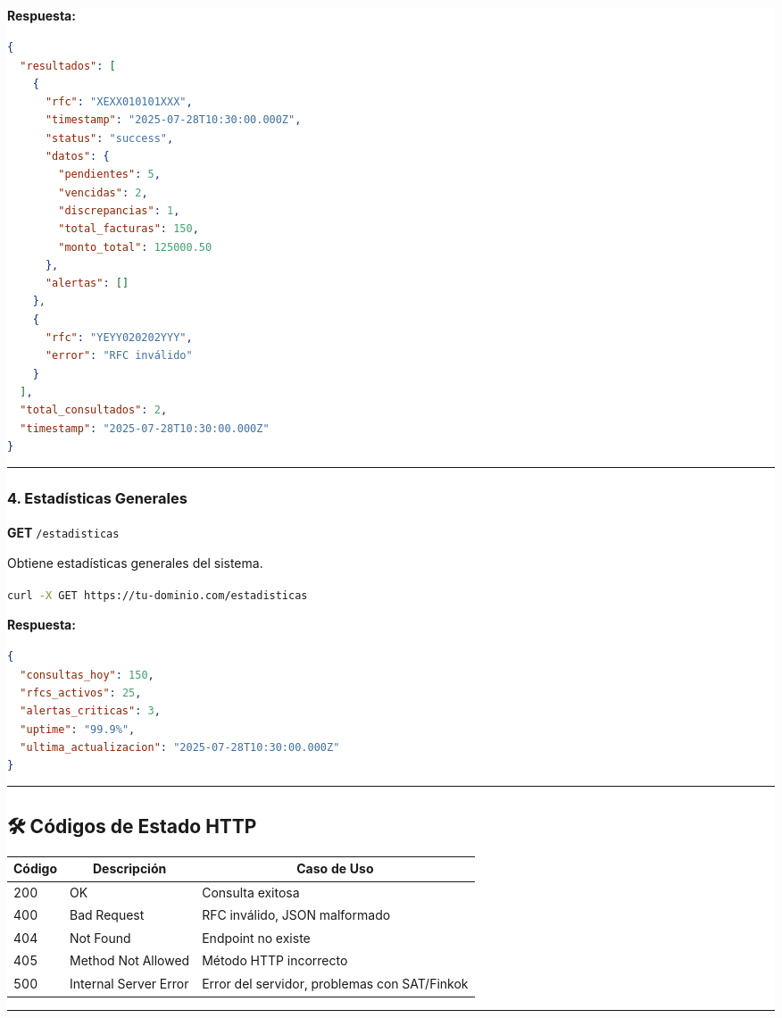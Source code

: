 **Respuesta:**
```json
{
  "resultados": [
    {
      "rfc": "XEXX010101XXX",
      "timestamp": "2025-07-28T10:30:00.000Z",
      "status": "success",
      "datos": {
        "pendientes": 5,
        "vencidas": 2,
        "discrepancias": 1,
        "total_facturas": 150,
        "monto_total": 125000.50
      },
      "alertas": []
    },
    {
      "rfc": "YEYY020202YYY",
      "error": "RFC inválido"
    }
  ],
  "total_consultados": 2,
  "timestamp": "2025-07-28T10:30:00.000Z"
}
```

---

### 4. Estadísticas Generales
**GET** `/estadisticas`

Obtiene estadísticas generales del sistema.

```bash
curl -X GET https://tu-dominio.com/estadisticas
```

**Respuesta:**
```json
{
  "consultas_hoy": 150,
  "rfcs_activos": 25,
  "alertas_criticas": 3,
  "uptime": "99.9%",
  "ultima_actualizacion": "2025-07-28T10:30:00.000Z"
}
```

---

## 🛠️ Códigos de Estado HTTP

| Código | Descripción | Caso de Uso |
|--------|-------------|-------------|
| 200 | OK | Consulta exitosa |
| 400 | Bad Request | RFC inválido, JSON malformado |
| 404 | Not Found | Endpoint no existe |
| 405 | Method Not Allowed | Método HTTP incorrecto |
| 500 | Internal Server Error | Error del servidor, problemas con SAT/Finkok |

---
